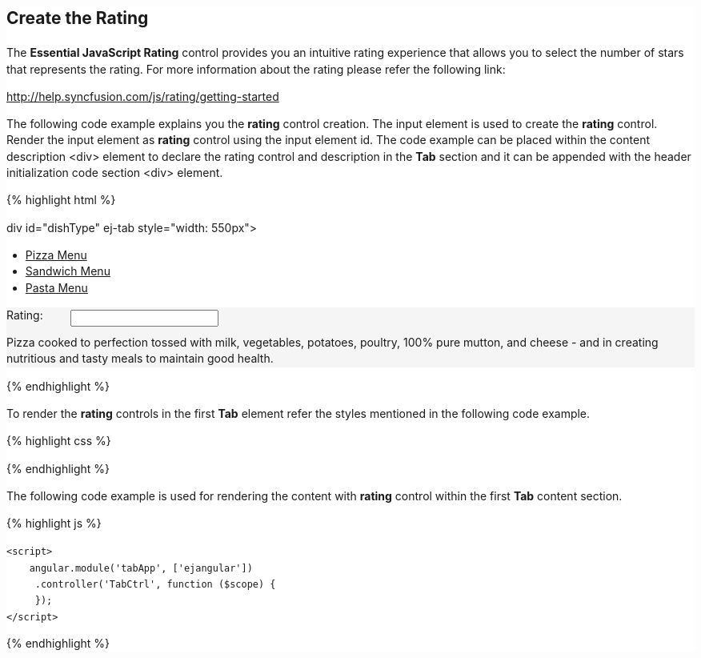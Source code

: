 ## Create the Rating 

The **Essential JavaScript Rating** control provides you an intuitive rating experience that allows you to select the number of stars that represents the rating. For more information about the rating please refer the following link: 

<http://help.syncfusion.com/js/rating/getting-started>

The following code example explains you the **rating** control creation. The input element is used to create the **rating** control. Render the input element as **rating** control using the input element id. The code example can be placed within the content description &lt;div&gt; element to declare the rating control and description in the **Tab** section and it can be appended with the header initialization code section &lt;div&gt; element.

{% highlight html %}

div id="dishType" ej-tab style="width: 550px">
        <ul>
            <li><a href="#pizza">Pizza Menu</a></li>
            <li><a href="#sandwich">Sandwich Menu</a></li>
            <li><a href="#pasta">Pasta Menu</a></li>
        </ul>
        <div id="pizza" style="background-color: #F5F5F5">
            <p>Rating:</p>
            <!--Rating control declaration-->
            <div class="dishRating">
                <input id="pizzaRating" ej-rating type="text" class="rating" />
            </div>
            <!--Food item description-->
            <p>Pizza cooked to perfection tossed with milk, vegetables, potatoes, poultry, 100% pure mutton, and cheese - and in creating nutritious and tasty meals to maintain good health.</p>
        </div>
    </div>

{% endhighlight %}

To render the **rating** controls in the first **Tab** element refer the styles mentioned in the following code example.

{% highlight css %}

<style type="text/css" class="cssStyles">
    .dishRating {
        position: absolute;
        margin: -31px 0px 0px 80px;
    }        
</style>


{% endhighlight %}

The following code example is used for rendering the content with **rating** control within the first **Tab** content section.

{% highlight js %}

    <script>
        angular.module('tabApp', ['ejangular'])
         .controller('TabCtrl', function ($scope) {
         });
    </script>

{% endhighlight %}
